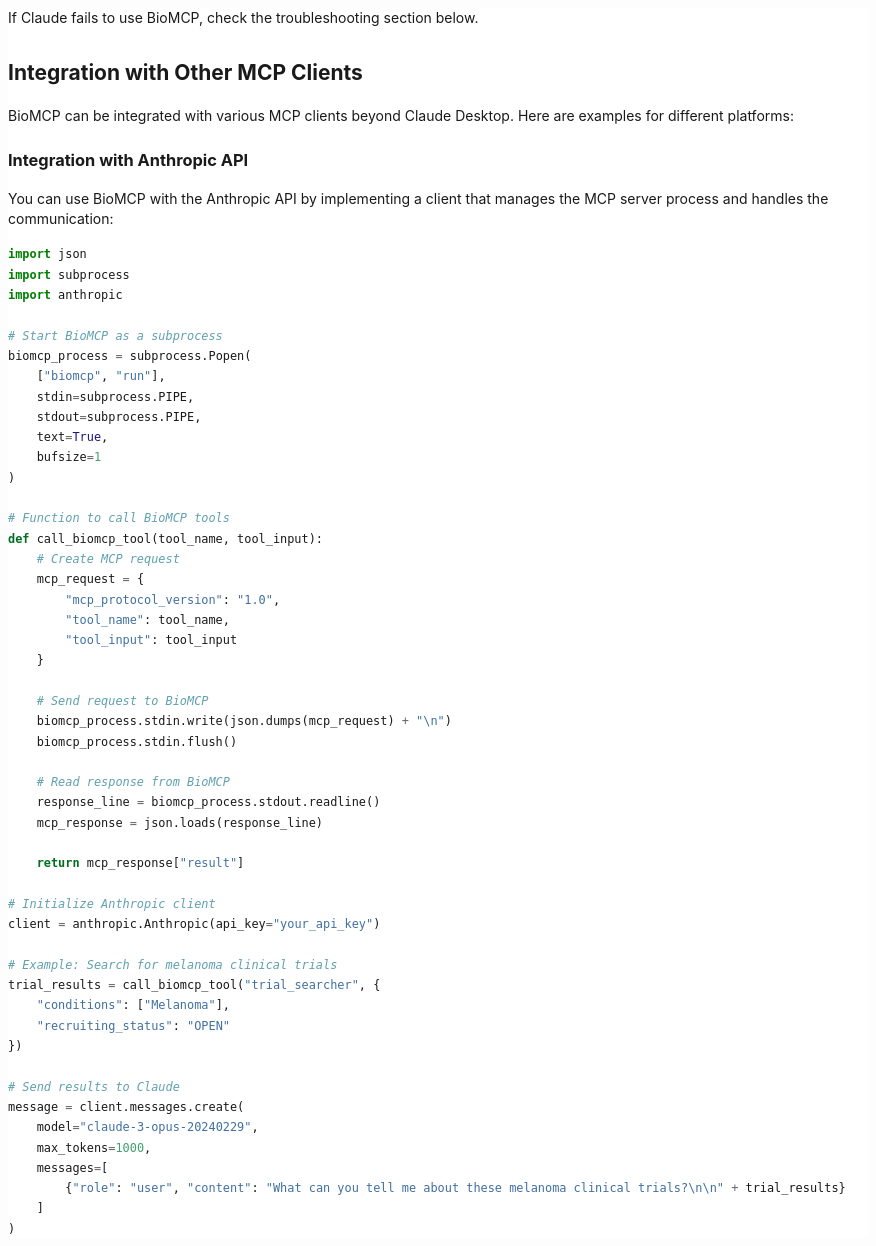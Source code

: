 If Claude fails to use BioMCP, check the troubleshooting section below.

## Integration with Other MCP Clients

BioMCP can be integrated with various MCP clients beyond Claude Desktop. Here are examples for different platforms:

### Integration with Anthropic API

You can use BioMCP with the Anthropic API by implementing a client that manages the MCP server process and handles the communication:

```python
import json
import subprocess
import anthropic

# Start BioMCP as a subprocess
biomcp_process = subprocess.Popen(
    ["biomcp", "run"],
    stdin=subprocess.PIPE,
    stdout=subprocess.PIPE,
    text=True,
    bufsize=1
)

# Function to call BioMCP tools
def call_biomcp_tool(tool_name, tool_input):
    # Create MCP request
    mcp_request = {
        "mcp_protocol_version": "1.0",
        "tool_name": tool_name,
        "tool_input": tool_input
    }
    
    # Send request to BioMCP
    biomcp_process.stdin.write(json.dumps(mcp_request) + "\n")
    biomcp_process.stdin.flush()
    
    # Read response from BioMCP
    response_line = biomcp_process.stdout.readline()
    mcp_response = json.loads(response_line)
    
    return mcp_response["result"]

# Initialize Anthropic client
client = anthropic.Anthropic(api_key="your_api_key")

# Example: Search for melanoma clinical trials
trial_results = call_biomcp_tool("trial_searcher", {
    "conditions": ["Melanoma"],
    "recruiting_status": "OPEN"
})

# Send results to Claude
message = client.messages.create(
    model="claude-3-opus-20240229",
    max_tokens=1000,
    messages=[
        {"role": "user", "content": "What can you tell me about these melanoma clinical trials?\n\n" + trial_results}
    ]
)

```